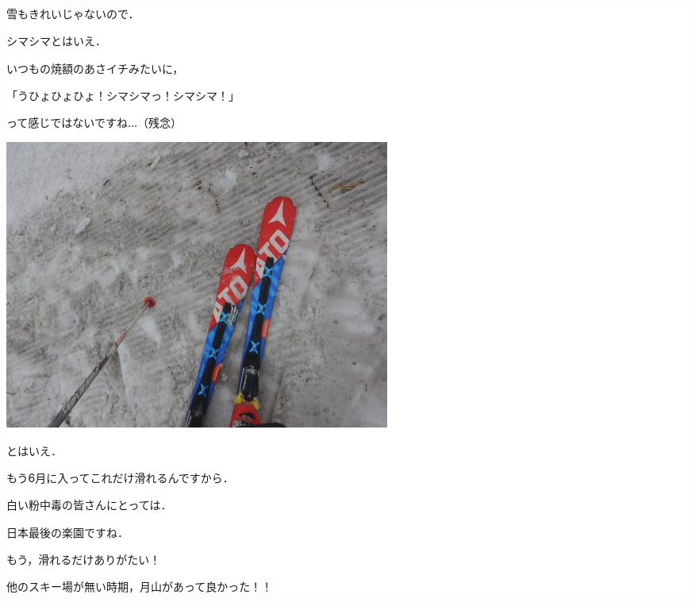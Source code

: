 


雪もきれいじゃないので．


シマシマとはいえ．


いつもの焼額のあさイチみたいに，


「うひょひょひょ！シマシマっ！シマシマ！」


って感じではないですね…（残念）




![9d06cd24b0e7f096a5e8dd56382b3f5f.jpg](images/9d06cd24b0e7f096a5e8dd56382b3f5f.jpg)




とはいえ．


もう6月に入ってこれだけ滑れるんですから．


白い粉中毒の皆さんにとっては．


日本最後の楽園ですね．


もう，滑れるだけありがたい！


他のスキー場が無い時期，月山があって良かった！！



